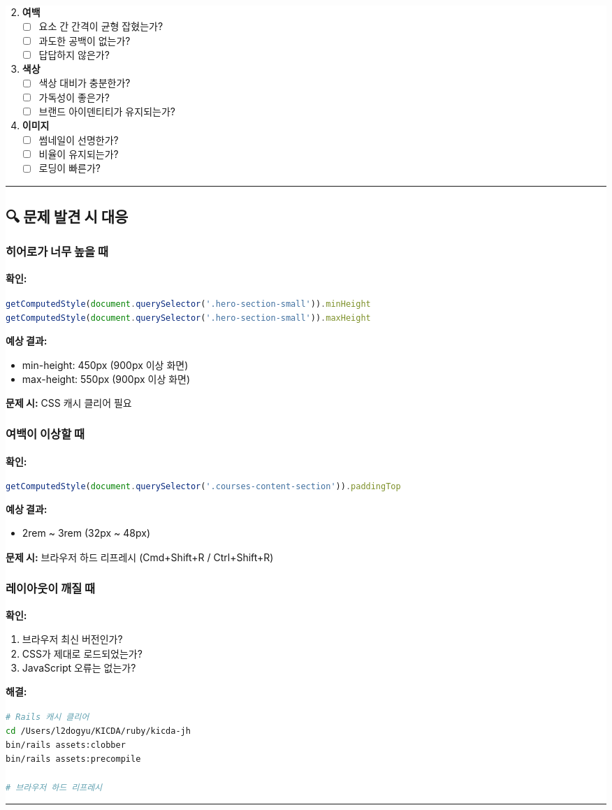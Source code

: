 2. **여백**
   - [ ] 요소 간 간격이 균형 잡혔는가?
   - [ ] 과도한 공백이 없는가?
   - [ ] 답답하지 않은가?

3. **색상**
   - [ ] 색상 대비가 충분한가?
   - [ ] 가독성이 좋은가?
   - [ ] 브랜드 아이덴티티가 유지되는가?

4. **이미지**
   - [ ] 썸네일이 선명한가?
   - [ ] 비율이 유지되는가?
   - [ ] 로딩이 빠른가?

---

## 🔍 문제 발견 시 대응

### 히어로가 너무 높을 때

**확인:**
```javascript
getComputedStyle(document.querySelector('.hero-section-small')).minHeight
getComputedStyle(document.querySelector('.hero-section-small')).maxHeight
```

**예상 결과:**
- min-height: 450px (900px 이상 화면)
- max-height: 550px (900px 이상 화면)

**문제 시:** CSS 캐시 클리어 필요

### 여백이 이상할 때

**확인:**
```javascript
getComputedStyle(document.querySelector('.courses-content-section')).paddingTop
```

**예상 결과:**
- 2rem ~ 3rem (32px ~ 48px)

**문제 시:** 브라우저 하드 리프레시 (Cmd+Shift+R / Ctrl+Shift+R)

### 레이아웃이 깨질 때

**확인:**
1. 브라우저 최신 버전인가?
2. CSS가 제대로 로드되었는가?
3. JavaScript 오류는 없는가?

**해결:**
```bash
# Rails 캐시 클리어
cd /Users/l2dogyu/KICDA/ruby/kicda-jh
bin/rails assets:clobber
bin/rails assets:precompile

# 브라우저 하드 리프레시
```

---